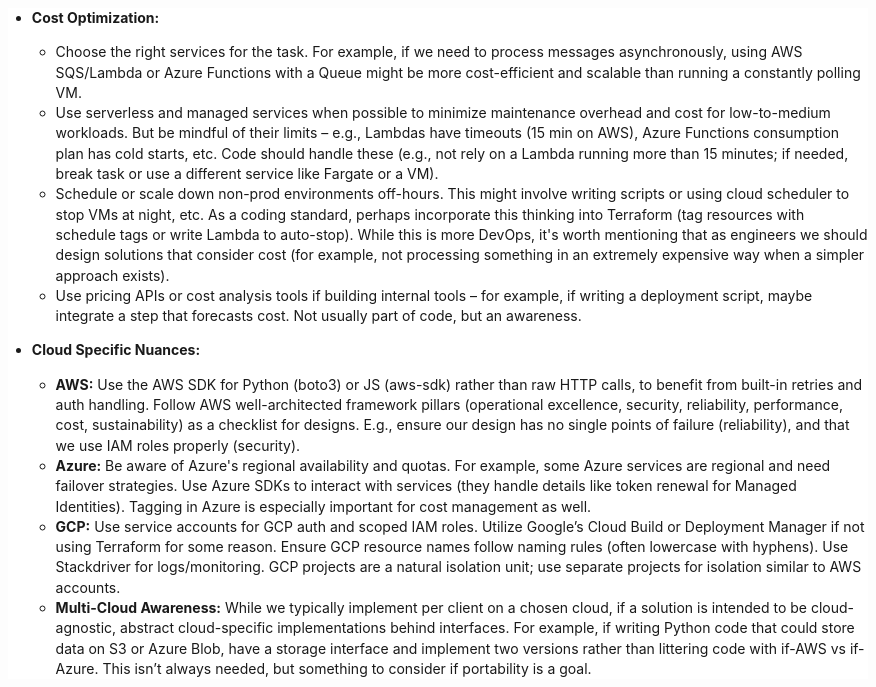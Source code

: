 * **Cost Optimization:**

    * Choose the right services for the task. For example, if we need to process messages asynchronously, using AWS
      SQS/Lambda or Azure Functions with a Queue might be more cost-efficient and scalable than running a constantly
      polling VM.
    * Use serverless and managed services when possible to minimize maintenance overhead and cost for low-to-medium
      workloads. But be mindful of their limits – e.g., Lambdas have timeouts (15 min on AWS), Azure Functions
      consumption plan has cold starts, etc. Code should handle these (e.g., not rely on a Lambda running more than 15
      minutes; if needed, break task or use a different service like Fargate or a VM).
    * Schedule or scale down non-prod environments off-hours. This might involve writing scripts or using cloud
      scheduler to stop VMs at night, etc. As a coding standard, perhaps incorporate this thinking into Terraform (tag
      resources with schedule tags or write Lambda to auto-stop). While this is more DevOps, it's worth mentioning that
      as engineers we should design solutions that consider cost (for example, not processing something in an extremely
      expensive way when a simpler approach exists).
    * Use pricing APIs or cost analysis tools if building internal tools – for example, if writing a deployment script,
      maybe integrate a step that forecasts cost. Not usually part of code, but an awareness.

* **Cloud Specific Nuances:**

    * **AWS:** Use the AWS SDK for Python (boto3) or JS (aws-sdk) rather than raw HTTP calls, to benefit from built-in
      retries and auth handling. Follow AWS well-architected framework pillars (operational excellence, security,
      reliability, performance, cost, sustainability) as a checklist for designs. E.g., ensure our design has no single
      points of failure (reliability), and that we use IAM roles properly (security).
    * **Azure:** Be aware of Azure's regional availability and quotas. For example, some Azure services are regional and
      need failover strategies. Use Azure SDKs to interact with services (they handle details like token renewal for
      Managed Identities). Tagging in Azure is especially important for cost management as well.
    * **GCP:** Use service accounts for GCP auth and scoped IAM roles. Utilize Google’s Cloud Build or Deployment
      Manager if not using Terraform for some reason. Ensure GCP resource names follow naming rules (often lowercase
      with hyphens). Use Stackdriver for logs/monitoring. GCP projects are a natural isolation unit; use separate
      projects for isolation similar to AWS accounts.
    * **Multi-Cloud Awareness:** While we typically implement per client on a chosen cloud, if a solution is intended to
      be cloud-agnostic, abstract cloud-specific implementations behind interfaces. For example, if writing Python code
      that could store data on S3 or Azure Blob, have a storage interface and implement two versions rather than
      littering code with if-AWS vs if-Azure. This isn’t always needed, but something to consider if portability is a
      goal.
